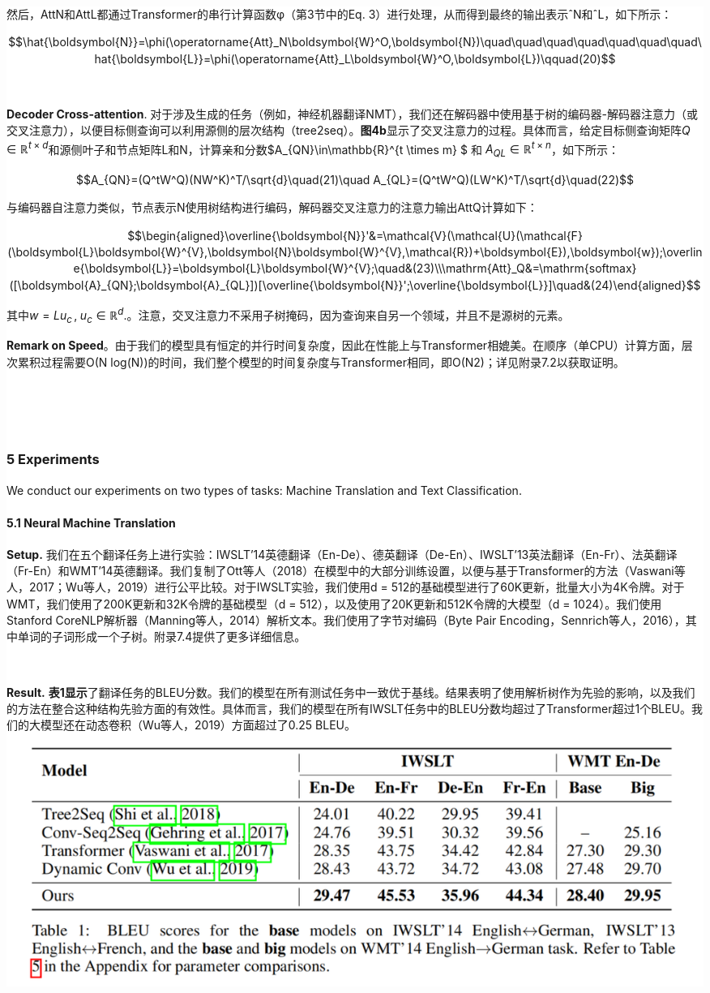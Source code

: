 然后，AttN和AttL都通过Transformer的串行计算函数φ（第3节中的Eq. 3）进行处理，从而得到最终的输出表示ˆN和ˆL，如下所示：

$$\hat{\boldsymbol{N}}=\phi(\operatorname{Att}_N\boldsymbol{W}^O,\boldsymbol{N})\quad\quad\quad\quad\quad\quad\quad\hat{\boldsymbol{L}}=\phi(\operatorname{Att}_L\boldsymbol{W}^O,\boldsymbol{L})\qquad(20)$$


<br>


**Decoder Cross-attention**. 对于涉及生成的任务（例如，神经机器翻译NMT），我们还在解码器中使用基于树的编码器-解码器注意力（或交叉注意力），以便目标侧查询可以利用源侧的层次结构（tree2seq）。**图4b**显示了交叉注意力的过程。具体而言，给定目标侧查询矩阵$Q\in\mathbb{R}^{t\times d}$和源侧叶子和节点矩阵L和N，计算亲和分数$A_{QN}\in\mathbb{R}^{t \times m} $ 和 $A_{QL}\in\mathbb{R}^{t \times n}$，如下所示：

$$A_{QN}=(Q^tW^Q)(NW^K)^T/\sqrt{d}\quad(21)\quad A_{QL}=(Q^tW^Q)(LW^K)^T/\sqrt{d}\quad(22)$$


与编码器自注意力类似，节点表示N使用树结构进行编码，解码器交叉注意力的注意力输出AttQ计算如下：

$$\begin{aligned}\overline{\boldsymbol{N}}'&=\mathcal{V}(\mathcal{U}(\mathcal{F}(\boldsymbol{L}\boldsymbol{W}^{V},\boldsymbol{N}\boldsymbol{W}^{V},\mathcal{R})+\boldsymbol{E}),\boldsymbol{w});\overline{\boldsymbol{L}}=\boldsymbol{L}\boldsymbol{W}^{V};\quad&(23)\\\mathrm{Att}_Q&=\mathrm{softmax}([\boldsymbol{A}_{QN};\boldsymbol{A}_{QL}])[\overline{\boldsymbol{N}}';\overline{\boldsymbol{L}}]\quad&(24)\end{aligned}$$

其中$w=Lu_c\,, \;u_c\in\mathbb{R}^d.$。注意，交叉注意力不采用子树掩码，因为查询来自另一个领域，并且不是源树的元素。

**Remark on Speed**。由于我们的模型具有恒定的并行时间复杂度，因此在性能上与Transformer相媲美。在顺序（单CPU）计算方面，层次累积过程需要O(N log(N))的时间，我们整个模型的时间复杂度与Transformer相同，即O(N2)；详见附录7.2以获取证明。




<br>
<br>
<br>



### 5 Experiments

We conduct our experiments on two types of tasks: Machine Translation and Text Classification.

#### 5.1 Neural Machine Translation

**Setup.** 我们在五个翻译任务上进行实验：IWSLT’14英德翻译（En-De）、德英翻译（De-En）、IWSLT’13英法翻译（En-Fr）、法英翻译（Fr-En）和WMT’14英德翻译。我们复制了Ott等人（2018）在模型中的大部分训练设置，以便与基于Transformer的方法（Vaswani等人，2017；Wu等人，2019）进行公平比较。对于IWSLT实验，我们使用d = 512的基础模型进行了60K更新，批量大小为4K令牌。对于WMT，我们使用了200K更新和32K令牌的基础模型（d = 512），以及使用了20K更新和512K令牌的大模型（d = 1024）。我们使用Stanford CoreNLP解析器（Manning等人，2014）解析文本。我们使用了字节对编码（Byte Pair Encoding，Sennrich等人，2016），其中单词的子词形成一个子树。附录7.4提供了更多详细信息。

<br>

**Result.**  **表1显示**了翻译任务的BLEU分数。我们的模型在所有测试任务中一致优于基线。结果表明了使用解析树作为先验的影响，以及我们的方法在整合这种结构先验方面的有效性。具体而言，我们的模型在所有IWSLT任务中的BLEU分数均超过了Transformer超过1个BLEU。我们的大模型还在动态卷积（Wu等人，2019）方面超过了0.25 BLEU。
![Alt text](image-5.png)
